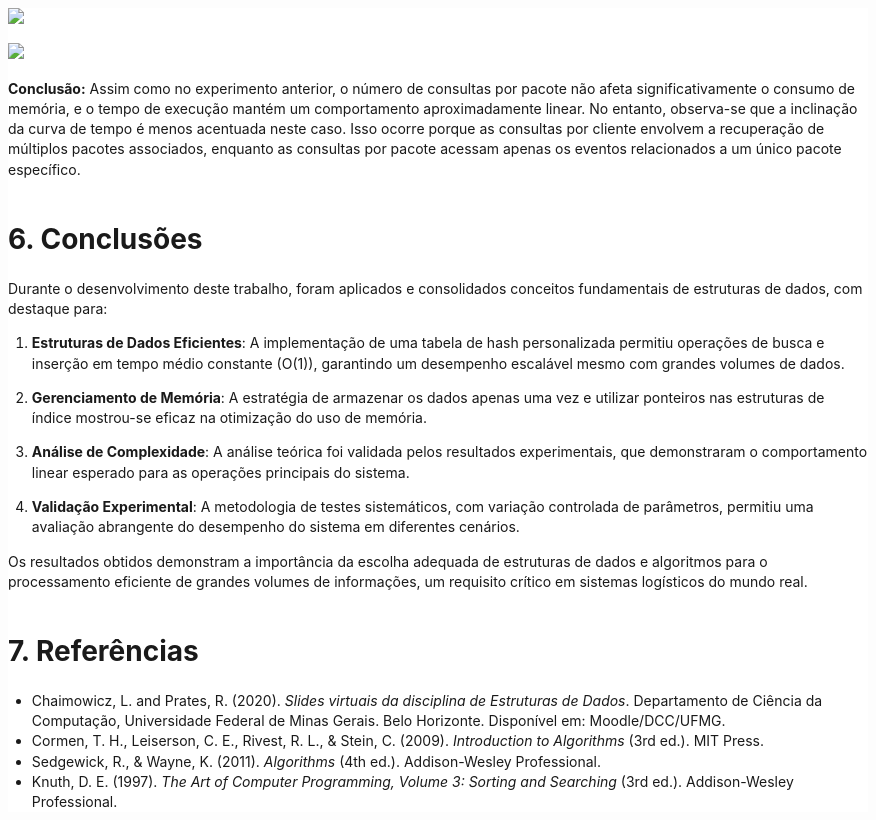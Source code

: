 ![](resultados/memoria_vs_consultas_pc.png)

![](resultados/tempo_vs_consultas_pc.png)

**Conclusão:** Assim como no experimento anterior, o número de consultas por pacote não afeta significativamente o consumo de memória, e o tempo de execução mantém um comportamento aproximadamente linear. No entanto, observa-se que a inclinação da curva de tempo é menos acentuada neste caso. Isso ocorre porque as consultas por cliente envolvem a recuperação de múltiplos pacotes associados, enquanto as consultas por pacote acessam apenas os eventos relacionados a um único pacote específico.

# 6. Conclusões

Durante o desenvolvimento deste trabalho, foram aplicados e consolidados conceitos fundamentais de estruturas de dados, com destaque para:

1. **Estruturas de Dados Eficientes**: A implementação de uma tabela de hash personalizada permitiu operações de busca e inserção em tempo médio constante (O(1)), garantindo um desempenho escalável mesmo com grandes volumes de dados.

2. **Gerenciamento de Memória**: A estratégia de armazenar os dados apenas uma vez e utilizar ponteiros nas estruturas de índice mostrou-se eficaz na otimização do uso de memória.

3. **Análise de Complexidade**: A análise teórica foi validada pelos resultados experimentais, que demonstraram o comportamento linear esperado para as operações principais do sistema.

4. **Validação Experimental**: A metodologia de testes sistemáticos, com variação controlada de parâmetros, permitiu uma avaliação abrangente do desempenho do sistema em diferentes cenários.

Os resultados obtidos demonstram a importância da escolha adequada de estruturas de dados e algoritmos para o processamento eficiente de grandes volumes de informações, um requisito crítico em sistemas logísticos do mundo real.

# 7. Referências

- Chaimowicz, L. and Prates, R. (2020). *Slides virtuais da disciplina de Estruturas de Dados*. Departamento de Ciência da Computação, Universidade Federal de Minas Gerais. Belo Horizonte. Disponível em: Moodle/DCC/UFMG.
- Cormen, T. H., Leiserson, C. E., Rivest, R. L., & Stein, C. (2009). *Introduction to Algorithms* (3rd ed.). MIT Press.
- Sedgewick, R., & Wayne, K. (2011). *Algorithms* (4th ed.). Addison-Wesley Professional.
- Knuth, D. E. (1997). *The Art of Computer Programming, Volume 3: Sorting and Searching* (3rd ed.). Addison-Wesley Professional.
